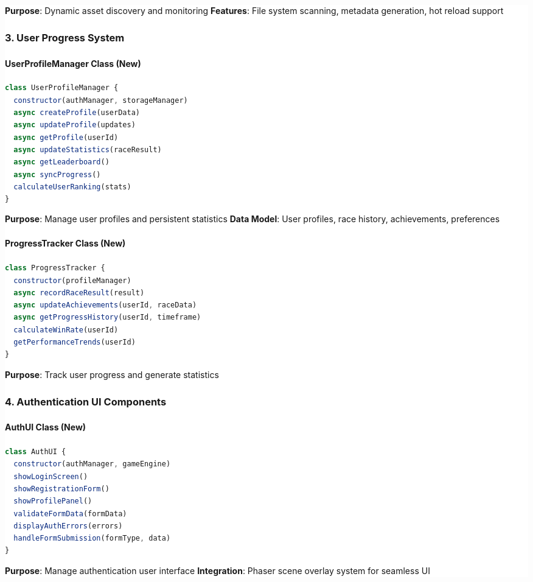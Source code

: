 **Purpose**: Dynamic asset discovery and monitoring
**Features**: File system scanning, metadata generation, hot reload support

### 3. User Progress System

#### UserProfileManager Class (New)
```javascript
class UserProfileManager {
  constructor(authManager, storageManager)
  async createProfile(userData)
  async updateProfile(updates)
  async getProfile(userId)
  async updateStatistics(raceResult)
  async getLeaderboard()
  async syncProgress()
  calculateUserRanking(stats)
}
```

**Purpose**: Manage user profiles and persistent statistics
**Data Model**: User profiles, race history, achievements, preferences

#### ProgressTracker Class (New)
```javascript
class ProgressTracker {
  constructor(profileManager)
  async recordRaceResult(result)
  async updateAchievements(userId, raceData)
  async getProgressHistory(userId, timeframe)
  calculateWinRate(userId)
  getPerformanceTrends(userId)
}
```

**Purpose**: Track user progress and generate statistics

### 4. Authentication UI Components

#### AuthUI Class (New)
```javascript
class AuthUI {
  constructor(authManager, gameEngine)
  showLoginScreen()
  showRegistrationForm()
  showProfilePanel()
  validateFormData(formData)
  displayAuthErrors(errors)
  handleFormSubmission(formType, data)
}
```

**Purpose**: Manage authentication user interface
**Integration**: Phaser scene overlay system for seamless UI
